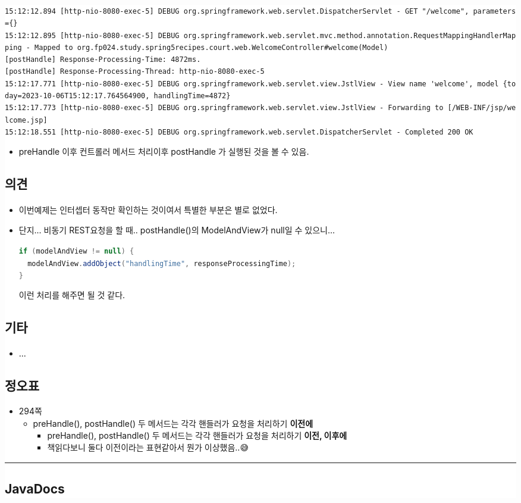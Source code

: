 ```
15:12:12.894 [http-nio-8080-exec-5] DEBUG org.springframework.web.servlet.DispatcherServlet - GET "/welcome", parameters={}
15:12:12.895 [http-nio-8080-exec-5] DEBUG org.springframework.web.servlet.mvc.method.annotation.RequestMappingHandlerMapping - Mapped to org.fp024.study.spring5recipes.court.web.WelcomeController#welcome(Model)
[postHandle] Response-Processing-Time: 4872ms.                                                                                                                               
[postHandle] Response-Processing-Thread: http-nio-8080-exec-5                                                                                                                
15:12:17.771 [http-nio-8080-exec-5] DEBUG org.springframework.web.servlet.view.JstlView - View name 'welcome', model {today=2023-10-06T15:12:17.764564900, handlingTime=4872}
15:12:17.773 [http-nio-8080-exec-5] DEBUG org.springframework.web.servlet.view.JstlView - Forwarding to [/WEB-INF/jsp/welcome.jsp]
15:12:18.551 [http-nio-8080-exec-5] DEBUG org.springframework.web.servlet.DispatcherServlet - Completed 200 OK

```

* preHandle 이후 컨트롤러 메서드 처리이후 postHandle 가 실행된 것을 볼 수 있음.



## 의견

* 이번예제는 인터셉터 동작만 확인하는 것이여서 특별한 부분은 별로 없었다.

* 단지... 비동기 REST요청을 할 때.. postHandle()의 ModelAndView가 null일 수 있으니...

  ```java
  if (modelAndView != null) {
    modelAndView.addObject("handlingTime", responseProcessingTime);
  }
  ```

  이런 처리를 해주면 될 것 같다.



## 기타

* ...



## 정오표

* 294쪽
  * preHandle(), postHandle() 두 메서드는 각각 핸들러가 요청을 처리하기 **이전에**
    * preHandle(), postHandle() 두 메서드는 각각 핸들러가 요청을 처리하기 **이전, 이후에**
    * 책읽다보니 둘다 이전이라는 표현같아서 뭔가 이상했음..😅




---

## JavaDocs
